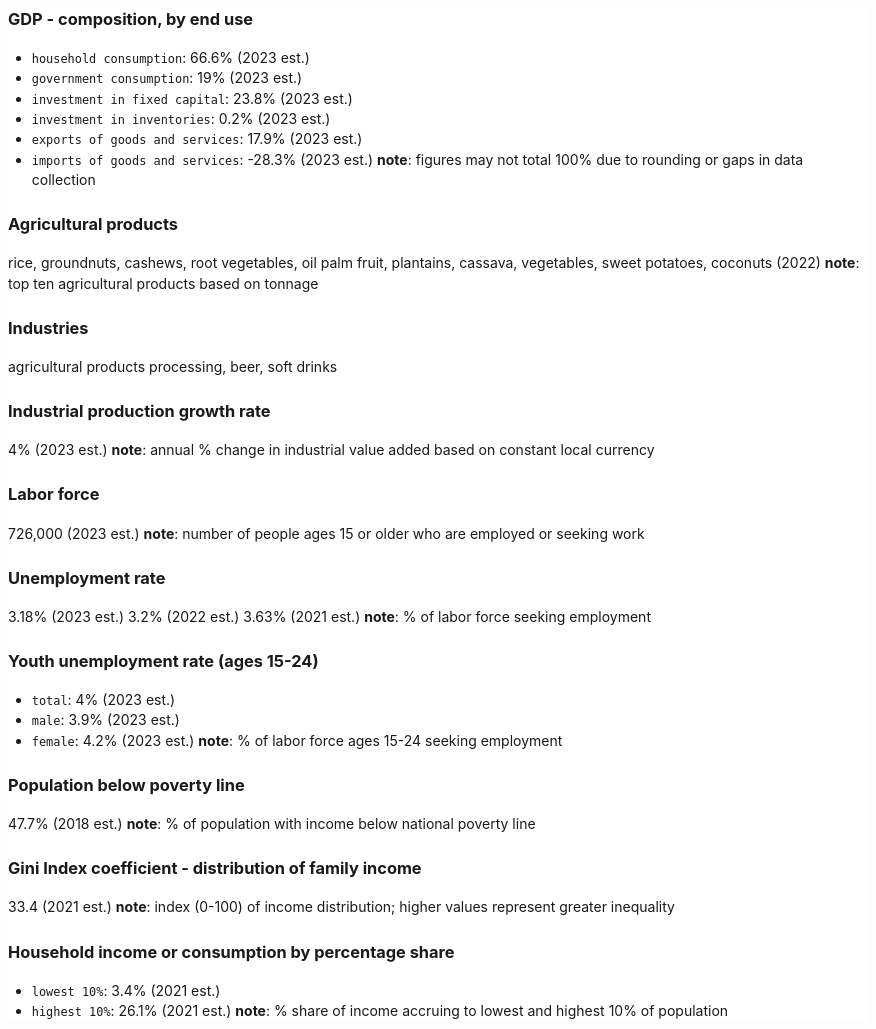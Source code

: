 ### GDP - composition, by end use
- `household consumption`: 66.6% (2023 est.)
- `government consumption`: 19% (2023 est.)
- `investment in fixed capital`: 23.8% (2023 est.)
- `investment in inventories`: 0.2% (2023 est.)
- `exports of goods and services`: 17.9% (2023 est.)
- `imports of goods and services`: -28.3% (2023 est.)
**note**: figures may not total 100% due to rounding or gaps in data collection

### Agricultural products
rice, groundnuts, cashews, root vegetables, oil palm fruit, plantains, cassava, vegetables, sweet potatoes, coconuts (2022)
**note**: top ten agricultural products based on tonnage

### Industries
agricultural products processing, beer, soft drinks

### Industrial production growth rate
4% (2023 est.)
**note**: annual % change in industrial value added based on constant local currency

### Labor force
726,000 (2023 est.)
**note**: number of people ages 15 or older who are employed or seeking work

### Unemployment rate
3.18% (2023 est.)
3.2% (2022 est.)
3.63% (2021 est.)
**note**: % of labor force seeking employment

### Youth unemployment rate (ages 15-24)
- `total`: 4% (2023 est.)
- `male`: 3.9% (2023 est.)
- `female`: 4.2% (2023 est.)
**note**: % of labor force ages 15-24 seeking employment

### Population below poverty line
47.7% (2018 est.)
**note**: % of population with income below national poverty line

### Gini Index coefficient - distribution of family income
33.4 (2021 est.)
**note**: index (0-100) of income distribution; higher values represent greater inequality

### Household income or consumption by percentage share
- `lowest 10%`: 3.4% (2021 est.)
- `highest 10%`: 26.1% (2021 est.)
**note**: % share of income accruing to lowest and highest 10% of population
